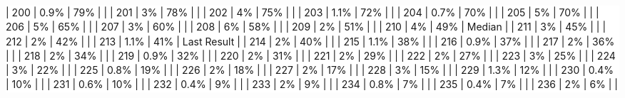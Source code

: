 | 200 | 0.9% | 79% |  |
| 201 | 3% | 78% |  |
| 202 | 4% | 75% |  |
| 203 | 1.1% | 72% |  |
| 204 | 0.7% | 70% |  |
| 205 | 5% | 70% |  |
| 206 | 5% | 65% |  |
| 207 | 3% | 60% |  |
| 208 | 6% | 58% |  |
| 209 | 2% | 51% |  |
| 210 | 4% | 49% | Median |
| 211 | 3% | 45% |  |
| 212 | 2% | 42% |  |
| 213 | 1.1% | 41% | Last Result |
| 214 | 2% | 40% |  |
| 215 | 1.1% | 38% |  |
| 216 | 0.9% | 37% |  |
| 217 | 2% | 36% |  |
| 218 | 2% | 34% |  |
| 219 | 0.9% | 32% |  |
| 220 | 2% | 31% |  |
| 221 | 2% | 29% |  |
| 222 | 2% | 27% |  |
| 223 | 3% | 25% |  |
| 224 | 3% | 22% |  |
| 225 | 0.8% | 19% |  |
| 226 | 2% | 18% |  |
| 227 | 2% | 17% |  |
| 228 | 3% | 15% |  |
| 229 | 1.3% | 12% |  |
| 230 | 0.4% | 10% |  |
| 231 | 0.6% | 10% |  |
| 232 | 0.4% | 9% |  |
| 233 | 2% | 9% |  |
| 234 | 0.8% | 7% |  |
| 235 | 0.4% | 7% |  |
| 236 | 2% | 6% |  |